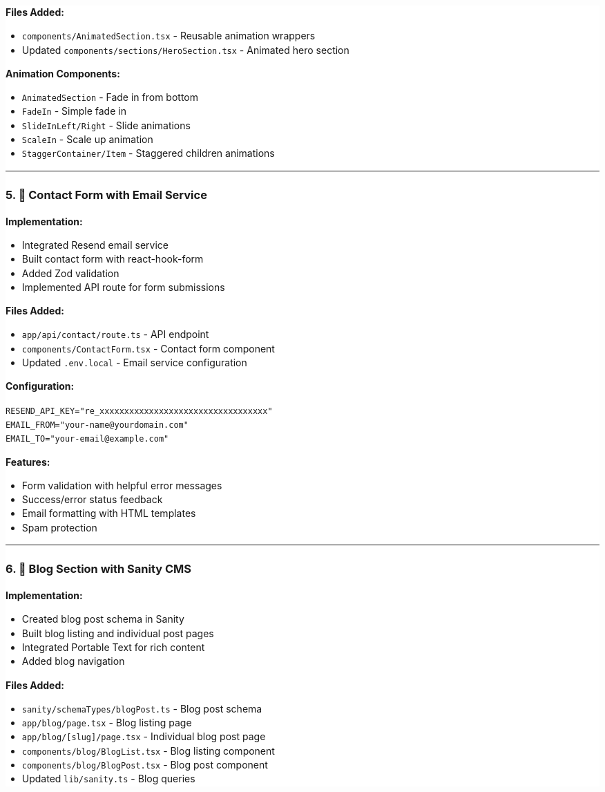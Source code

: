 **Files Added:**
- `components/AnimatedSection.tsx` - Reusable animation wrappers
- Updated `components/sections/HeroSection.tsx` - Animated hero section

**Animation Components:**
- `AnimatedSection` - Fade in from bottom
- `FadeIn` - Simple fade in
- `SlideInLeft/Right` - Slide animations
- `ScaleIn` - Scale up animation
- `StaggerContainer/Item` - Staggered children animations

---

### 5. 📧 Contact Form with Email Service

**Implementation:**
- Integrated Resend email service
- Built contact form with react-hook-form
- Added Zod validation
- Implemented API route for form submissions

**Files Added:**
- `app/api/contact/route.ts` - API endpoint
- `components/ContactForm.tsx` - Contact form component
- Updated `.env.local` - Email service configuration

**Configuration:**
```env
RESEND_API_KEY="re_xxxxxxxxxxxxxxxxxxxxxxxxxxxxxxxxxx"
EMAIL_FROM="your-name@yourdomain.com"
EMAIL_TO="your-email@example.com"
```

**Features:**
- Form validation with helpful error messages
- Success/error status feedback
- Email formatting with HTML templates
- Spam protection

---

### 6. 📝 Blog Section with Sanity CMS

**Implementation:**
- Created blog post schema in Sanity
- Built blog listing and individual post pages
- Integrated Portable Text for rich content
- Added blog navigation

**Files Added:**
- `sanity/schemaTypes/blogPost.ts` - Blog post schema
- `app/blog/page.tsx` - Blog listing page
- `app/blog/[slug]/page.tsx` - Individual blog post page
- `components/blog/BlogList.tsx` - Blog listing component
- `components/blog/BlogPost.tsx` - Blog post component
- Updated `lib/sanity.ts` - Blog queries
